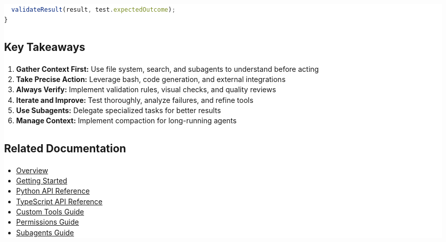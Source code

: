 ```typescript
  validateResult(result, test.expectedOutcome);
}
```

## Key Takeaways

1. **Gather Context First:** Use file system, search, and subagents to understand before acting
2. **Take Precise Action:** Leverage bash, code generation, and external integrations
3. **Always Verify:** Implement validation rules, visual checks, and quality reviews
4. **Iterate and Improve:** Test thoroughly, analyze failures, and refine tools
5. **Use Subagents:** Delegate specialized tasks for better results
6. **Manage Context:** Implement compaction for long-running agents

## Related Documentation

- [Overview](./01-overview.md)
- [Getting Started](./02-getting-started.md)
- [Python API Reference](./03-api-reference-python.md)
- [TypeScript API Reference](./04-api-reference-typescript.md)
- [Custom Tools Guide](./05-custom-tools.md)
- [Permissions Guide](./06-permissions.md)
- [Subagents Guide](./07-subagents.md)
